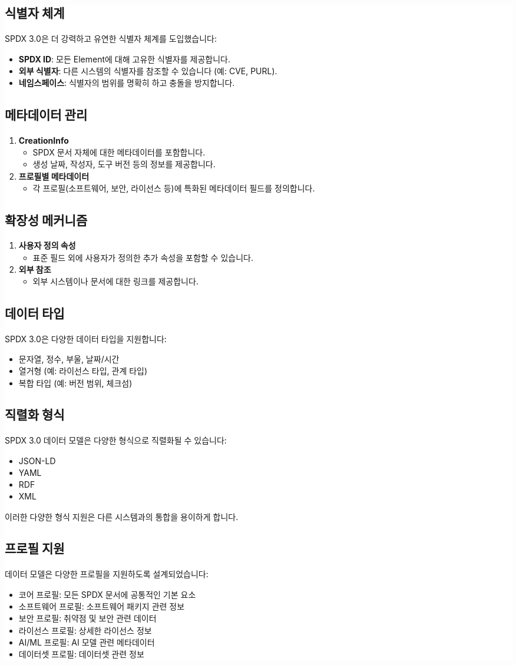 ## **식별자 체계**

SPDX 3.0은 더 강력하고 유연한 식별자 체계를 도입했습니다:

- **SPDX ID**: 모든 Element에 대해 고유한 식별자를 제공합니다.
- **외부 식별자**: 다른 시스템의 식별자를 참조할 수 있습니다 (예: CVE, PURL).
- **네임스페이스**: 식별자의 범위를 명확히 하고 충돌을 방지합니다.

## **메타데이터 관리**

1. **CreationInfo**
    - SPDX 문서 자체에 대한 메타데이터를 포함합니다.
    - 생성 날짜, 작성자, 도구 버전 등의 정보를 제공합니다.
2. **프로필별 메타데이터**
    - 각 프로필(소프트웨어, 보안, 라이선스 등)에 특화된 메타데이터 필드를 정의합니다.

## **확장성 메커니즘**

1. **사용자 정의 속성**
    - 표준 필드 외에 사용자가 정의한 추가 속성을 포함할 수 있습니다.
2. **외부 참조**
    - 외부 시스템이나 문서에 대한 링크를 제공합니다.

## **데이터 타입**

SPDX 3.0은 다양한 데이터 타입을 지원합니다:

- 문자열, 정수, 부울, 날짜/시간
- 열거형 (예: 라이선스 타입, 관계 타입)
- 복합 타입 (예: 버전 범위, 체크섬)

## **직렬화 형식**

SPDX 3.0 데이터 모델은 다양한 형식으로 직렬화될 수 있습니다:

- JSON-LD
- YAML
- RDF
- XML

이러한 다양한 형식 지원은 다른 시스템과의 통합을 용이하게 합니다.

## **프로필 지원**

데이터 모델은 다양한 프로필을 지원하도록 설계되었습니다:

- 코어 프로필: 모든 SPDX 문서에 공통적인 기본 요소
- 소프트웨어 프로필: 소프트웨어 패키지 관련 정보
- 보안 프로필: 취약점 및 보안 관련 데이터
- 라이선스 프로필: 상세한 라이선스 정보
- AI/ML 프로필: AI 모델 관련 메타데이터
- 데이터셋 프로필: 데이터셋 관련 정보
